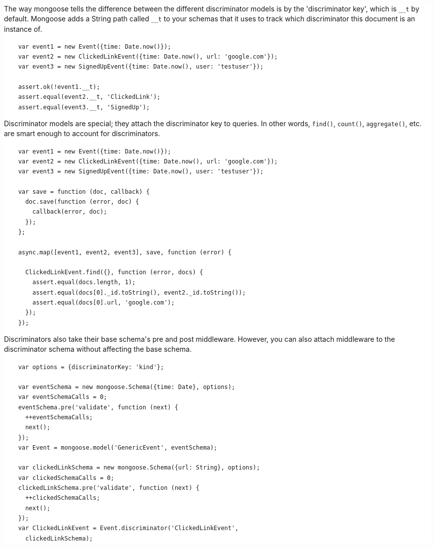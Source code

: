 The way mongoose tells the difference between the different discriminator models is by the 'discriminator key', which is `__t` by default. Mongoose adds a String path called `__t` to your schemas that it uses to track which discriminator this document is an instance of.


        var event1 = new Event({time: Date.now()});
        var event2 = new ClickedLinkEvent({time: Date.now(), url: 'google.com'});
        var event3 = new SignedUpEvent({time: Date.now(), user: 'testuser'});

        assert.ok(!event1.__t);
        assert.equal(event2.__t, 'ClickedLink');
        assert.equal(event3.__t, 'SignedUp');



Discriminator models are special; they attach the discriminator key to queries. In other words, `find()`, `count()`, `aggregate()`, etc. are smart enough to account for discriminators.


        var event1 = new Event({time: Date.now()});
        var event2 = new ClickedLinkEvent({time: Date.now(), url: 'google.com'});
        var event3 = new SignedUpEvent({time: Date.now(), user: 'testuser'});

        var save = function (doc, callback) {
          doc.save(function (error, doc) {
            callback(error, doc);
          });
        };

        async.map([event1, event2, event3], save, function (error) {

          ClickedLinkEvent.find({}, function (error, docs) {
            assert.equal(docs.length, 1);
            assert.equal(docs[0]._id.toString(), event2._id.toString());
            assert.equal(docs[0].url, 'google.com');
          });
        });



Discriminators also take their base schema's pre and post middleware. However, you can also attach middleware to the discriminator schema without affecting the base schema.


        var options = {discriminatorKey: 'kind'};

        var eventSchema = new mongoose.Schema({time: Date}, options);
        var eventSchemaCalls = 0;
        eventSchema.pre('validate', function (next) {
          ++eventSchemaCalls;
          next();
        });
        var Event = mongoose.model('GenericEvent', eventSchema);

        var clickedLinkSchema = new mongoose.Schema({url: String}, options);
        var clickedSchemaCalls = 0;
        clickedLinkSchema.pre('validate', function (next) {
          ++clickedSchemaCalls;
          next();
        });
        var ClickedLinkEvent = Event.discriminator('ClickedLinkEvent',
          clickedLinkSchema);
